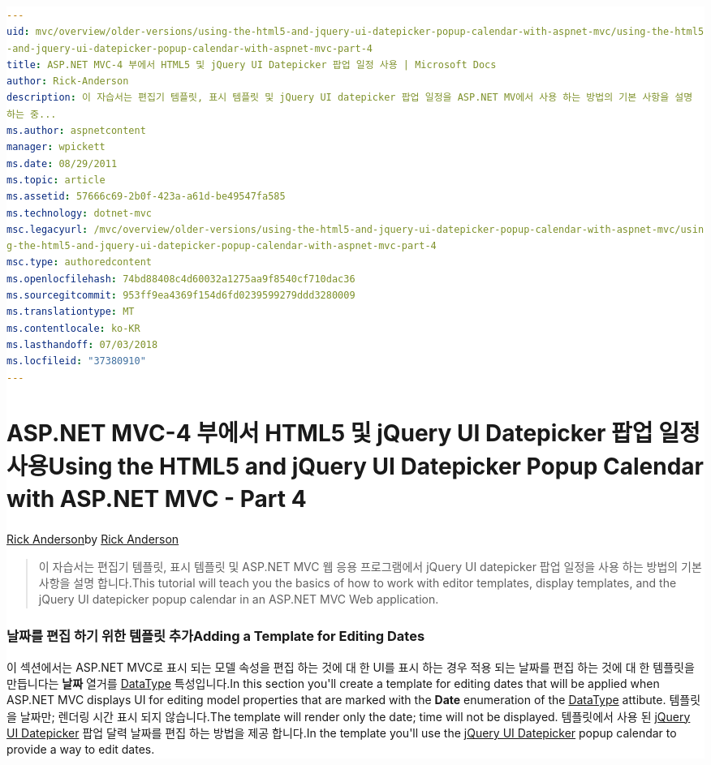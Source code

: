 ```yaml
---
uid: mvc/overview/older-versions/using-the-html5-and-jquery-ui-datepicker-popup-calendar-with-aspnet-mvc/using-the-html5-and-jquery-ui-datepicker-popup-calendar-with-aspnet-mvc-part-4
title: ASP.NET MVC-4 부에서 HTML5 및 jQuery UI Datepicker 팝업 일정 사용 | Microsoft Docs
author: Rick-Anderson
description: 이 자습서는 편집기 템플릿, 표시 템플릿 및 jQuery UI datepicker 팝업 일정을 ASP.NET MV에서 사용 하는 방법의 기본 사항을 설명 하는 중...
ms.author: aspnetcontent
manager: wpickett
ms.date: 08/29/2011
ms.topic: article
ms.assetid: 57666c69-2b0f-423a-a61d-be49547fa585
ms.technology: dotnet-mvc
msc.legacyurl: /mvc/overview/older-versions/using-the-html5-and-jquery-ui-datepicker-popup-calendar-with-aspnet-mvc/using-the-html5-and-jquery-ui-datepicker-popup-calendar-with-aspnet-mvc-part-4
msc.type: authoredcontent
ms.openlocfilehash: 74bd88408c4d60032a1275aa9f8540cf710dac36
ms.sourcegitcommit: 953ff9ea4369f154d6fd0239599279ddd3280009
ms.translationtype: MT
ms.contentlocale: ko-KR
ms.lasthandoff: 07/03/2018
ms.locfileid: "37380910"
---
```

<a name="using-the-html5-and-jquery-ui-datepicker-popup-calendar-with-aspnet-mvc---part-4"></a><span data-ttu-id="46554-103">ASP.NET MVC-4 부에서 HTML5 및 jQuery UI Datepicker 팝업 일정 사용</span><span class="sxs-lookup"><span data-stu-id="46554-103">Using the HTML5 and jQuery UI Datepicker Popup Calendar with ASP.NET MVC - Part 4</span></span>
====================
<span data-ttu-id="46554-104">[Rick Anderson](https://github.com/Rick-Anderson)</span><span class="sxs-lookup"><span data-stu-id="46554-104">by [Rick Anderson](https://github.com/Rick-Anderson)</span></span>

> <span data-ttu-id="46554-105">이 자습서는 편집기 템플릿, 표시 템플릿 및 ASP.NET MVC 웹 응용 프로그램에서 jQuery UI datepicker 팝업 일정을 사용 하는 방법의 기본 사항을 설명 합니다.</span><span class="sxs-lookup"><span data-stu-id="46554-105">This tutorial will teach you the basics of how to work with editor templates, display templates, and the jQuery UI datepicker popup calendar in an ASP.NET MVC Web application.</span></span>


### <a name="adding-a-template-for-editing-dates"></a><span data-ttu-id="46554-106">날짜를 편집 하기 위한 템플릿 추가</span><span class="sxs-lookup"><span data-stu-id="46554-106">Adding a Template for Editing Dates</span></span>

<span data-ttu-id="46554-107">이 섹션에서는 ASP.NET MVC로 표시 되는 모델 속성을 편집 하는 것에 대 한 UI를 표시 하는 경우 적용 되는 날짜를 편집 하는 것에 대 한 템플릿을 만듭니다는 **날짜** 열거를 [DataType](https://msdn.microsoft.com/library/system.componentmodel.dataannotations.datatype.aspx) 특성입니다.</span><span class="sxs-lookup"><span data-stu-id="46554-107">In this section you'll create a template for editing dates that will be applied when ASP.NET MVC displays UI for editing model properties that are marked with the **Date** enumeration of the [DataType](https://msdn.microsoft.com/library/system.componentmodel.dataannotations.datatype.aspx) attibute.</span></span> <span data-ttu-id="46554-108">템플릿을 날짜만; 렌더링 시간 표시 되지 않습니다.</span><span class="sxs-lookup"><span data-stu-id="46554-108">The template will render only the date; time will not be displayed.</span></span> <span data-ttu-id="46554-109">템플릿에서 사용 된 [jQuery UI Datepicker](http://jqueryui.com/demos/datepicker/) 팝업 달력 날짜를 편집 하는 방법을 제공 합니다.</span><span class="sxs-lookup"><span data-stu-id="46554-109">In the template you'll use the [jQuery UI Datepicker](http://jqueryui.com/demos/datepicker/) popup calendar to provide a way to edit dates.</span></span>
